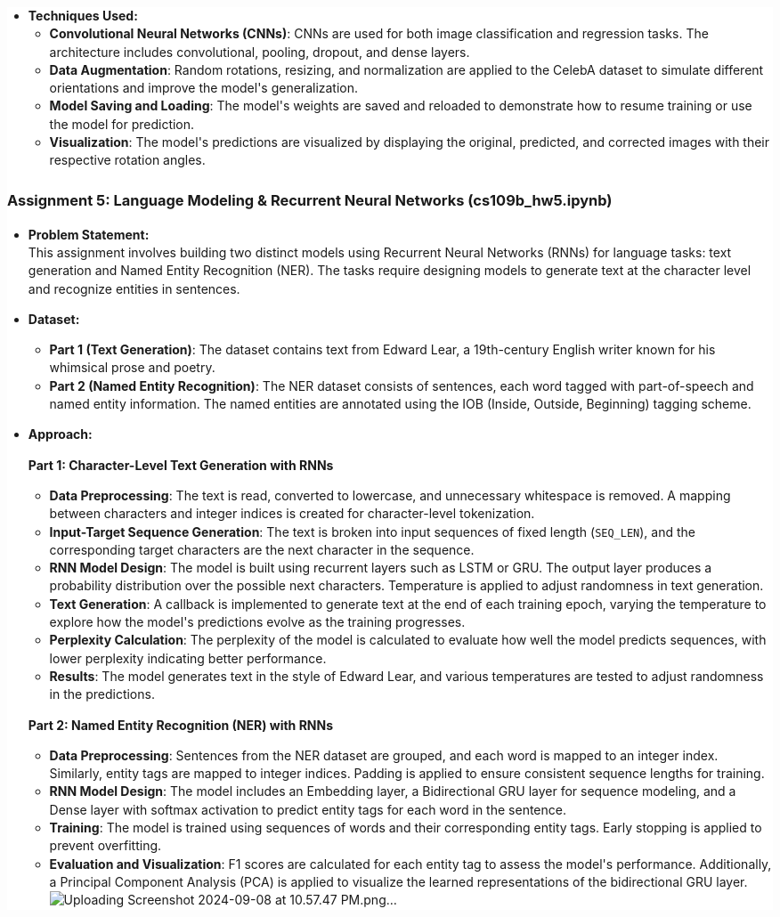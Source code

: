 - **Techniques Used:**
  - **Convolutional Neural Networks (CNNs)**: CNNs are used for both image classification and regression tasks. The architecture includes convolutional, pooling, dropout, and dense layers.
  - **Data Augmentation**: Random rotations, resizing, and normalization are applied to the CelebA dataset to simulate different orientations and improve the model's generalization.
  - **Model Saving and Loading**: The model's weights are saved and reloaded to demonstrate how to resume training or use the model for prediction.
  - **Visualization**: The model's predictions are visualized by displaying the original, predicted, and corrected images with their respective rotation angles.


### Assignment 5: Language Modeling & Recurrent Neural Networks (cs109b_hw5.ipynb)

- **Problem Statement:**  
  This assignment involves building two distinct models using Recurrent Neural Networks (RNNs) for language tasks: text generation and Named Entity Recognition (NER). The tasks require designing models to generate text at the character level and recognize entities in sentences.

- **Dataset:**
  - **Part 1 (Text Generation)**: The dataset contains text from Edward Lear, a 19th-century English writer known for his whimsical prose and poetry.
  - **Part 2 (Named Entity Recognition)**: The NER dataset consists of sentences, each word tagged with part-of-speech and named entity information. The named entities are annotated using the IOB (Inside, Outside, Beginning) tagging scheme.

- **Approach:**

  **Part 1: Character-Level Text Generation with RNNs**  
  - **Data Preprocessing**: The text is read, converted to lowercase, and unnecessary whitespace is removed. A mapping between characters and integer indices is created for character-level tokenization.
  - **Input-Target Sequence Generation**: The text is broken into input sequences of fixed length (`SEQ_LEN`), and the corresponding target characters are the next character in the sequence.
  - **RNN Model Design**: The model is built using recurrent layers such as LSTM or GRU. The output layer produces a probability distribution over the possible next characters. Temperature is applied to adjust randomness in text generation.
  - **Text Generation**: A callback is implemented to generate text at the end of each training epoch, varying the temperature to explore how the model's predictions evolve as the training progresses.
  - **Perplexity Calculation**: The perplexity of the model is calculated to evaluate how well the model predicts sequences, with lower perplexity indicating better performance.
  - **Results**: The model generates text in the style of Edward Lear, and various temperatures are tested to adjust randomness in the predictions.

  **Part 2: Named Entity Recognition (NER) with RNNs**  
  - **Data Preprocessing**: Sentences from the NER dataset are grouped, and each word is mapped to an integer index. Similarly, entity tags are mapped to integer indices. Padding is applied to ensure consistent sequence lengths for training.
  - **RNN Model Design**: The model includes an Embedding layer, a Bidirectional GRU layer for sequence modeling, and a Dense layer with softmax activation to predict entity tags for each word in the sentence.
  - **Training**: The model is trained using sequences of words and their corresponding entity tags. Early stopping is applied to prevent overfitting.
  - **Evaluation and Visualization**: F1 scores are calculated for each entity tag to assess the model's performance. Additionally, a Principal Component Analysis (PCA) is applied to visualize the learned representations of the bidirectional GRU layer.
  ![Uploading Screenshot 2024-09-08 at 10.57.47 PM.png…]()
